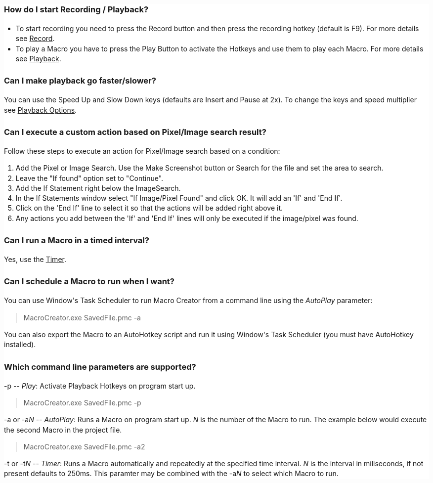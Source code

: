 ### How do I start Recording / Playback?

* To start recording you need to press the Record button and then press the recording hotkey (default is F9). For more details see [Record](p2-Record.html).  
* To play a Macro you have to press the Play Button to activate the Hotkeys and use them to play each Macro. For more details see [Playback](p3-Playback.html).  

### Can I make playback go faster/slower?

You can use the Speed Up and Slow Down keys (defaults are Insert and Pause at 2x). To change the keys and speed multiplier see [Playback Options](p3-Playback.html#playback-options).  

### Can I execute a custom action based on Pixel/Image search result?

Follow these steps to execute an action for Pixel/Image search based on a condition:  

1. Add the Pixel or Image Search. Use the Make Screenshot button or Search for the file and set the area to search.
2. Leave the "If found" option set to "Continue".
3. Add the If Statement right below the ImageSearch.
4. In the If Statements window select "If Image/Pixel Found" and click OK. It will add an 'If' and 'End If'.
5. Click on the 'End If' line to select it so that the actions will be added right above it.
6. Any actions you add between the 'If' and 'End If' lines will only be executed if the image/pixel was found.

### Can I run a Macro in a timed interval?

Yes, use the [Timer](p1-Main.html#buttons-&-menus).  

### Can I schedule a Macro to run when I want?

You can use Window's Task Scheduler to run Macro Creator from a command line using the *AutoPlay* parameter:

> MacroCreator.exe SavedFile.pmc -a

You can also export the Macro to an AutoHotkey script and run it using Window's Task Scheduler (you must have AutoHotkey installed).  

### Which command line parameters are supported?

-p -- *Play*: Activate Playback Hotkeys on program start up.

> MacroCreator.exe SavedFile.pmc -p

-a or -a*N* -- *AutoPlay*: Runs a Macro on program start up. *N* is the number of the Macro to run. The example below would execute the second Macro in the project file.

> MacroCreator.exe SavedFile.pmc -a2

-t or -t*N* -- *Timer*: Runs a Macro automatically and repeatedly at the specified time interval. *N* is the interval in miliseconds, if not present defaults to 250ms. This paramter may be combined with the -a*N* to select which Macro to run.
